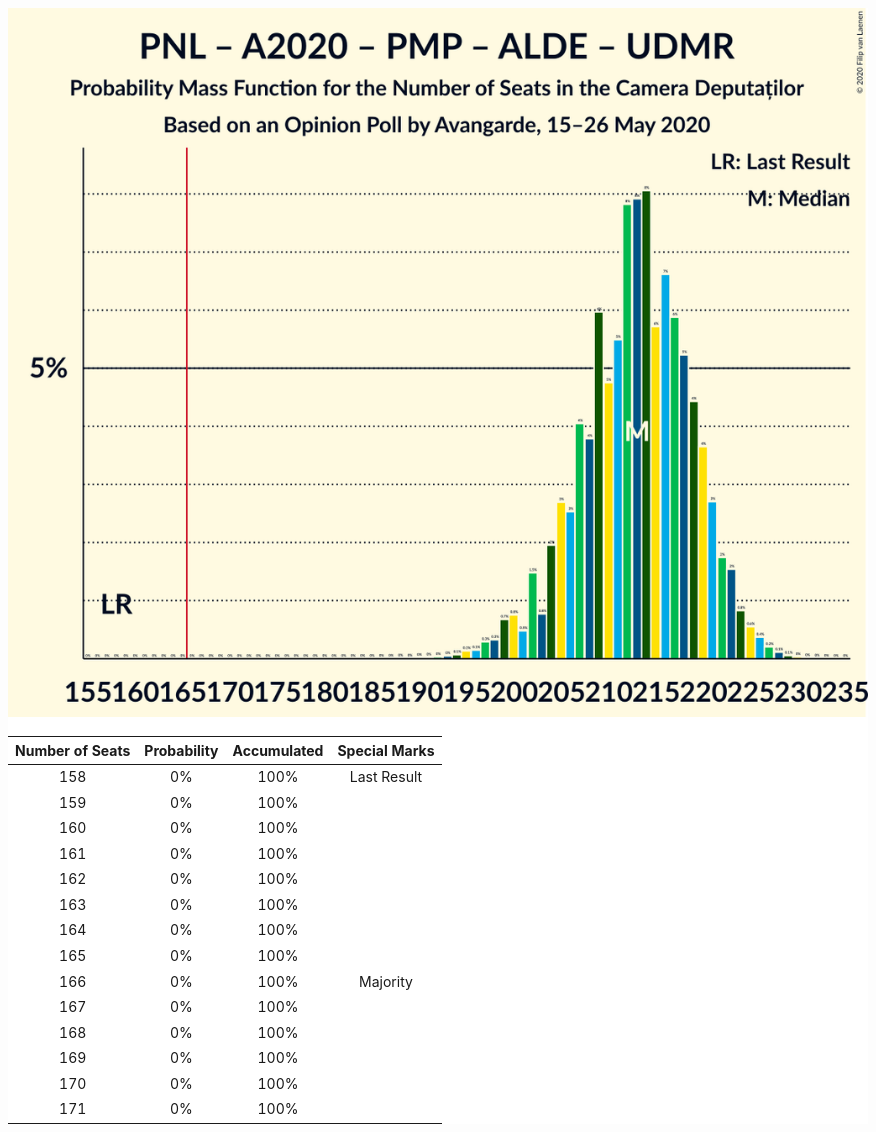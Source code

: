 ![Graph with seats probability mass function not yet produced](2020-05-26-Avangarde-coalitions-seats-pmf-pnl–a2020–pmp–alde–udmr.png "Seats Probability Mass Function")

| Number of Seats | Probability | Accumulated | Special Marks |
|:---------------:|:-----------:|:-----------:|:-------------:|
| 158 | 0% | 100% | Last Result |
| 159 | 0% | 100% |  |
| 160 | 0% | 100% |  |
| 161 | 0% | 100% |  |
| 162 | 0% | 100% |  |
| 163 | 0% | 100% |  |
| 164 | 0% | 100% |  |
| 165 | 0% | 100% |  |
| 166 | 0% | 100% | Majority |
| 167 | 0% | 100% |  |
| 168 | 0% | 100% |  |
| 169 | 0% | 100% |  |
| 170 | 0% | 100% |  |
| 171 | 0% | 100% |  |